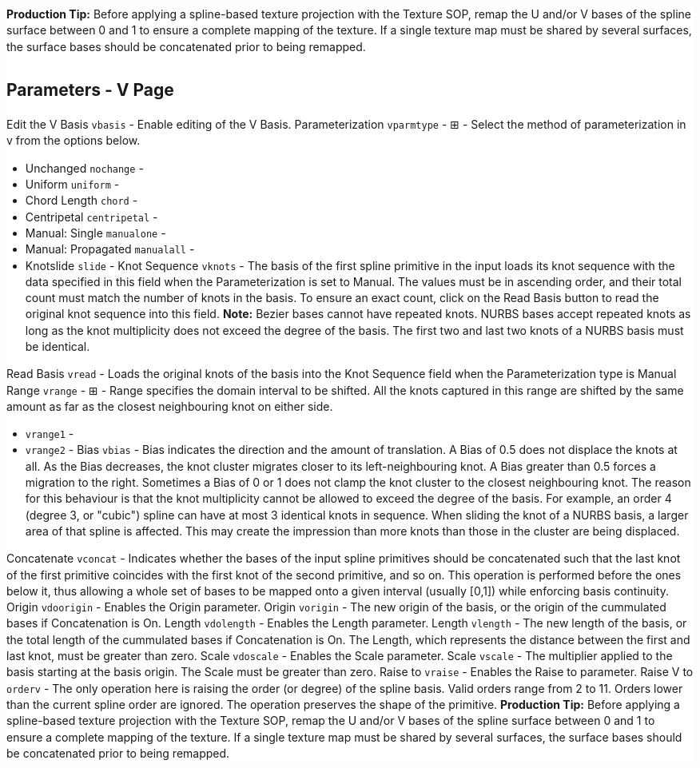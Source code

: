 **Production Tip:** Before applying a spline-based texture projection with the Texture SOP, remap the U and/or V bases of the spline surface between 0 and 1 to ensure a complete mapping of the texture. If a single texture map must be shared by several surfaces, the surface bases should be concatenated prior to being remapped.

  

## Parameters - V Page
Edit the V Basis `vbasis` - Enable editing of the V Basis.
Parameterization `vparmtype` - ⊞ - Select the method of parameterization in v from the options below.
* Unchanged `nochange` -
* Uniform `uniform` -
* Chord Length `chord` -
* Centripetal `centripetal` -
* Manual: Single `manualone` -
* Manual: Propagated `manualall` -
* Knotslide `slide` -
Knot Sequence `vknots` - The basis of the first spline primitive in the input loads its knot sequence with the data specified in this field when the Parameterization is set to Manual. The values must be in ascending order, and their total count must match the number of knots in the basis. To ensure an exact count, click on the Read Basis button to read the original knot sequence into this field.
**Note:** Bezier bases cannot have repeated knots. NURBS bases accept repeated knots as long as the knot multiplicity does not exceed the degree of the basis. The first two and last two knots of a NURBS basis must be identical.

Read Basis `vread` - Loads the original knots of the basis into the Knot Sequence field when the Parameterization type is Manual
Range `vrange` - ⊞ - Range specifies the domain interval to be shifted. All the knots captured in this range are shifted by the same amount as far as the closest neighbouring knot on either side.
* `vrange1` -
* `vrange2` -
Bias `vbias` - Bias indicates the direction and the amount of translation. A Bias of 0.5 does not displace the knots at all. As the Bias decreases, the knot cluster migrates closer to its left-neighbouring knot. A Bias greater than 0.5 forces a migration to the right.
Sometimes a Bias of 0 or 1 does not clamp the knot cluster to the closest neighbouring knot. The reason for this behaviour is that the knot multiplicity cannot be allowed to exceed the degree of the basis. For example, an order 4 (degree 3, or "cubic") spline can have at most 3 identical knots in sequence.
When sliding the knot of a NURBS basis, a larger area of that spline is affected. This may create the impression than more knots than those in the cluster are being displaced.

Concatenate `vconcat` - Indicates whether the bases of the input spline primitives should be concatenated such that the last knot of the first primitive coincides with the first knot of the second primitive, and so on. This operation is performed before the ones below it, thus allowing a whole set of bases to be mapped onto a given interval (usually [0,1]) while enforcing basis continuity.
Origin `vdoorigin` - Enables the Origin parameter.
Origin `vorigin` - The new origin of the basis, or the origin of the cummulated bases if Concatenation is On.
Length `vdolength` - Enables the Length parameter.
Length `vlength` - The new length of the basis, or the total length of the cummulated bases if Concatenation is On. The Length, which represents the distance between the first and last knot, must be greater than zero.
Scale `vdoscale` - Enables the Scale parameter.
Scale `vscale` - The multiplier applied to the basis starting at the basis origin. The Scale must be greater than zero.
Raise to `vraise` - Enables the Raise to parameter.
Raise V to `orderv` - The only operation here is raising the order (or degree) of the spline basis. Valid orders range from 2 to 11. Orders lower than the current spline order are ignored. The operation preserves the shape of the primitive.
**Production Tip:** Before applying a spline-based texture projection with the Texture SOP, remap the U and/or V bases of the spline surface between 0 and 1 to ensure a complete mapping of the texture. If a single texture map must be shared by several surfaces, the surface bases should be concatenated prior to being remapped.
